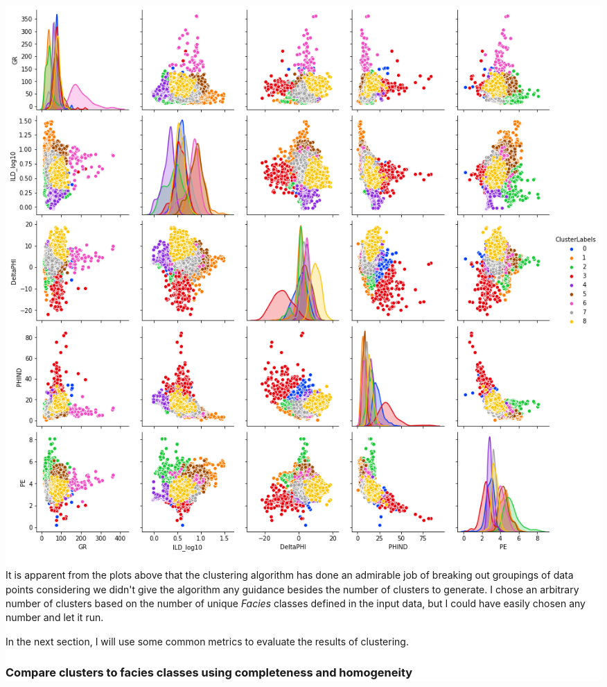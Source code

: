 ![png](/images/2020-07-08-kmeans-welllog-python/AndyWohlgenant_Final_Project_18Mar2020-Copy2_43_0.png)


It is apparent from the plots above that the clustering algorithm has done an admirable job of breaking out groupings of data points considering we didn't give the algorithm any guidance besides the number of clusters to generate.  I chose an arbitrary number of clusters based on the number of unique _Facies_ classes defined in the input data, but I could have easily chosen any number and let it run.

In the next section, I will use some common metrics to evaluate the results of clustering.

### Compare clusters to facies classes using completeness and homogeneity
